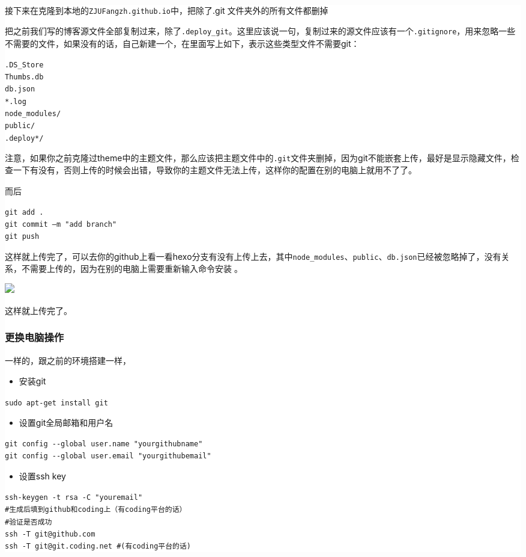 

接下来在克隆到本地的`ZJUFangzh.github.io`中，把除了.git 文件夹外的所有文件都删掉

 把之前我们写的博客源文件全部复制过来，除了`.deploy_git`。这里应该说一句，复制过来的源文件应该有一个`.gitignore`，用来忽略一些不需要的文件，如果没有的话，自己新建一个，在里面写上如下，表示这些类型文件不需要git：

```
.DS_Store
Thumbs.db
db.json
*.log
node_modules/
public/
.deploy*/
```

注意，如果你之前克隆过theme中的主题文件，那么应该把主题文件中的`.git`文件夹删掉，因为git不能嵌套上传，最好是显示隐藏文件，检查一下有没有，否则上传的时候会出错，导致你的主题文件无法上传，这样你的配置在别的电脑上就用不了了。

而后

```shell
git add .
git commit –m "add branch"
git push 
```

这样就上传完了，可以去你的github上看一看hexo分支有没有上传上去，其中`node_modules`、`public`、`db.json`已经被忽略掉了，没有关系，不需要上传的，因为在别的电脑上需要重新输入命令安装 。

![](http://i2.bvimg.com/660676/95435007ebc0858d.png)



这样就上传完了。



### 更换电脑操作

一样的，跟之前的环境搭建一样，

- 安装git

```
sudo apt-get install git
```

- 设置git全局邮箱和用户名

```
git config --global user.name "yourgithubname"
git config --global user.email "yourgithubemail"
```

- 设置ssh key

```
ssh-keygen -t rsa -C "youremail"
#生成后填到github和coding上（有coding平台的话）
#验证是否成功
ssh -T git@github.com
ssh -T git@git.coding.net #(有coding平台的话)
```
